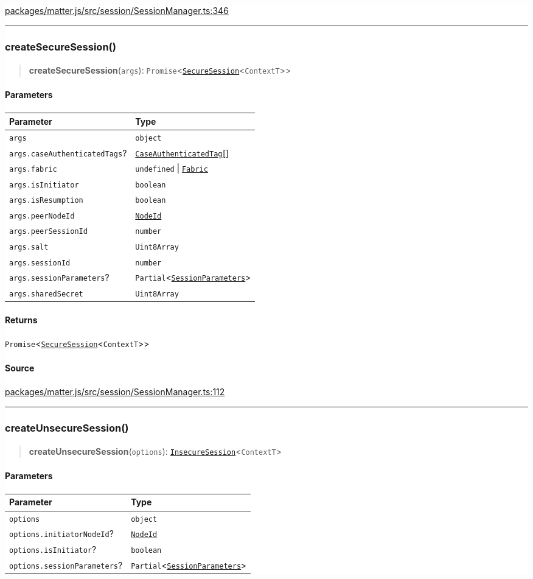 [packages/matter.js/src/session/SessionManager.ts:346](https://github.com/project-chip/matter.js/blob/7a8cbb56b87d4ccf34bec5a9a95ab40a1711324f/packages/matter.js/src/session/SessionManager.ts#L346)

***

### createSecureSession()

> **createSecureSession**(`args`): `Promise`\<[`SecureSession`](SecureSession.md)\<`ContextT`\>\>

#### Parameters

| Parameter | Type |
| :------ | :------ |
| `args` | `object` |
| `args.caseAuthenticatedTags`? | [`CaseAuthenticatedTag`](../../../datatype/export/README.md#caseauthenticatedtag)[] |
| `args.fabric` | `undefined` \| [`Fabric`](../../../fabric/export/classes/Fabric.md) |
| `args.isInitiator` | `boolean` |
| `args.isResumption` | `boolean` |
| `args.peerNodeId` | [`NodeId`](../../../datatype/export/README.md#nodeid) |
| `args.peerSessionId` | `number` |
| `args.salt` | `Uint8Array` |
| `args.sessionId` | `number` |
| `args.sessionParameters`? | `Partial`\<[`SessionParameters`](../interfaces/SessionParameters.md)\> |
| `args.sharedSecret` | `Uint8Array` |

#### Returns

`Promise`\<[`SecureSession`](SecureSession.md)\<`ContextT`\>\>

#### Source

[packages/matter.js/src/session/SessionManager.ts:112](https://github.com/project-chip/matter.js/blob/7a8cbb56b87d4ccf34bec5a9a95ab40a1711324f/packages/matter.js/src/session/SessionManager.ts#L112)

***

### createUnsecureSession()

> **createUnsecureSession**(`options`): [`InsecureSession`](InsecureSession.md)\<`ContextT`\>

#### Parameters

| Parameter | Type |
| :------ | :------ |
| `options` | `object` |
| `options.initiatorNodeId`? | [`NodeId`](../../../datatype/export/README.md#nodeid) |
| `options.isInitiator`? | `boolean` |
| `options.sessionParameters`? | `Partial`\<[`SessionParameters`](../interfaces/SessionParameters.md)\> |
